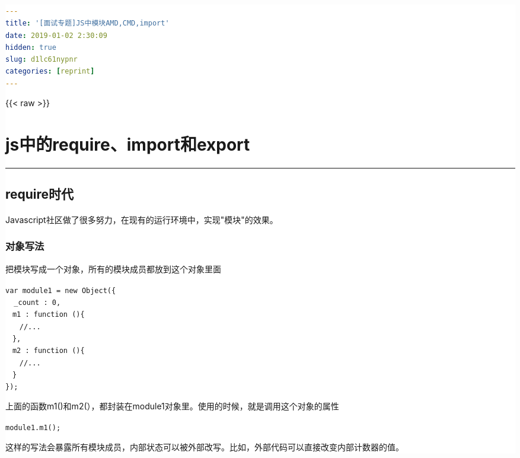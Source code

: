 ```yaml
---
title: '[面试专题]JS中模块AMD,CMD,import' 
date: 2019-01-02 2:30:09
hidden: true
slug: d1lc61nypnr
categories: [reprint]
---
```


{{< raw >}}

                    
<h1 id="articleHeader0">js中的require、import和export</h1>
<hr>
<h2 id="articleHeader1">require时代</h2>
<p>Javascript社区做了很多努力，在现有的运行环境中，实现"模块"的效果。</p>
<h3 id="articleHeader2">对象写法</h3>
<p>把模块写成一个对象，所有的模块成员都放到这个对象里面</p>
<div class="widget-codetool" style="display:none;">
      <div class="widget-codetool--inner">
      <span class="selectCode code-tool" data-toggle="tooltip" data-placement="top" title="" data-original-title="全选"></span>
      <span type="button" class="copyCode code-tool" data-toggle="tooltip" data-placement="top" data-clipboard-text="var module1 = new Object({
  _count : 0,
　m1 : function (){
　　//...
　},
　m2 : function (){
　　//...
　}
});" title="" data-original-title="复制"></span>
      <span type="button" class="saveToNote code-tool" data-toggle="tooltip" data-placement="top" title="" data-original-title="放进笔记"></span>
      </div>
      </div><pre class="hljs javascript"><code><span class="hljs-keyword">var</span> module1 = <span class="hljs-keyword">new</span> <span class="hljs-built_in">Object</span>({
  <span class="hljs-attr">_count</span> : <span class="hljs-number">0</span>,
　<span class="hljs-attr">m1</span> : <span class="hljs-function"><span class="hljs-keyword">function</span> (<span class="hljs-params"></span>)</span>{
　　<span class="hljs-comment">//...</span>
　},
　<span class="hljs-attr">m2</span> : <span class="hljs-function"><span class="hljs-keyword">function</span> (<span class="hljs-params"></span>)</span>{
　　<span class="hljs-comment">//...</span>
　}
});</code></pre>
<p>上面的函数m1()和m2(），都封装在module1对象里。使用的时候，就是调用这个对象的属性</p>
<div class="widget-codetool" style="display:none;">
      <div class="widget-codetool--inner">
      <span class="selectCode code-tool" data-toggle="tooltip" data-placement="top" title="" data-original-title="全选"></span>
      <span type="button" class="copyCode code-tool" data-toggle="tooltip" data-placement="top" data-clipboard-text="module1.m1();" title="" data-original-title="复制"></span>
      <span type="button" class="saveToNote code-tool" data-toggle="tooltip" data-placement="top" title="" data-original-title="放进笔记"></span>
      </div>
      </div><pre class="hljs gcode"><code style="word-break: break-word; white-space: initial;">module<span class="hljs-number">1.</span><span class="hljs-name">m1</span><span class="hljs-comment">()</span>;</code></pre>
<p>这样的写法会暴露所有模块成员，内部状态可以被外部改写。比如，外部代码可以直接改变内部计数器的值。</p>
<div class="widget-codetool" style="display:none;">
      <div class="widget-codetool--inner">